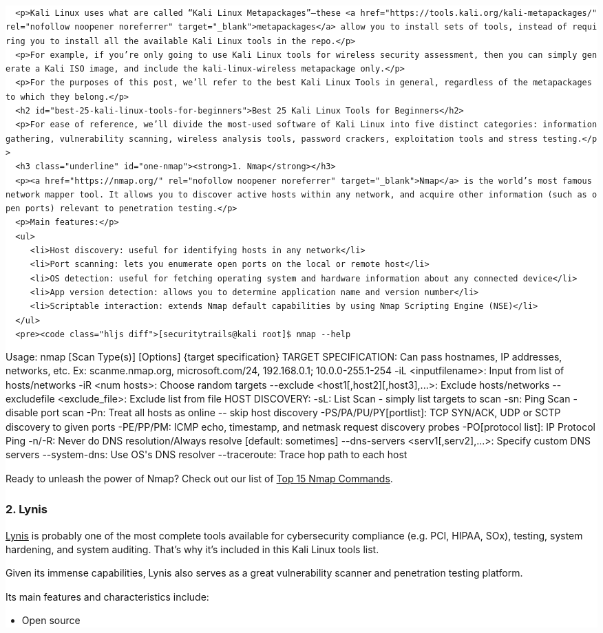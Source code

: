       <p>Kali Linux uses what are called “Kali Linux Metapackages”—these <a href="https://tools.kali.org/kali-metapackages/" rel="nofollow noopener noreferrer" target="_blank">metapackages</a> allow you to install sets of tools, instead of requiring you to install all the available Kali Linux tools in the repo.</p>
      <p>For example, if you’re only going to use Kali Linux tools for wireless security assessment, then you can simply generate a Kali ISO image, and include the kali-linux-wireless metapackage only.</p>
      <p>For the purposes of this post, we’ll refer to the best Kali Linux Tools in general, regardless of the metapackages to which they belong.</p>
      <h2 id="best-25-kali-linux-tools-for-beginners">Best 25 Kali Linux Tools for Beginners</h2>
      <p>For ease of reference, we’ll divide the most-used software of Kali Linux into five distinct categories: information gathering, vulnerability scanning, wireless analysis tools, password crackers, exploitation tools and stress testing.</p>
      <h3 class="underline" id="one-nmap"><strong>1. Nmap</strong></h3>
      <p><a href="https://nmap.org/" rel="nofollow noopener noreferrer" target="_blank">Nmap</a> is the world’s most famous network mapper tool. It allows you to discover active hosts within any network, and acquire other information (such as open ports) relevant to penetration testing.</p>
      <p>Main features:</p>
      <ul>
         <li>Host discovery: useful for identifying hosts in any network</li>
         <li>Port scanning: lets you enumerate open ports on the local or remote host</li>
         <li>OS detection: useful for fetching operating system and hardware information about any connected device</li>
         <li>App version detection: allows you to determine application name and version number</li>
         <li>Scriptable interaction: extends Nmap default capabilities by using Nmap Scripting Engine (NSE)</li>
      </ul>
      <pre><code class="hljs diff">[securitytrails@kali root]$ nmap --help
Usage: nmap [Scan Type(s)] [Options] {target specification}
TARGET SPECIFICATION:
Can pass hostnames, IP addresses, networks, etc.
Ex: scanme.nmap.org, microsoft.com/24, 192.168.0.1; 10.0.0-255.1-254
<span class="hljs-deletion">-iL &lt;inputfilename&gt;: Input from list of hosts/networks</span>
<span class="hljs-deletion">-iR &lt;num hosts&gt;: Choose random targets</span>
<span class="hljs-deletion">--exclude &lt;host1[,host2][,host3],...&gt;: Exclude hosts/networks</span>
<span class="hljs-deletion">--excludefile &lt;exclude_file&gt;: Exclude list from file</span>
HOST DISCOVERY:
<span class="hljs-deletion">-sL: List Scan - simply list targets to scan</span>
<span class="hljs-deletion">-sn: Ping Scan - disable port scan</span>
<span class="hljs-deletion">-Pn: Treat all hosts as online -- skip host discovery</span>
<span class="hljs-deletion">-PS/PA/PU/PY[portlist]: TCP SYN/ACK, UDP or SCTP discovery to given ports</span>
<span class="hljs-deletion">-PE/PP/PM: ICMP echo, timestamp, and netmask request discovery probes</span>
<span class="hljs-deletion">-PO[protocol list]: IP Protocol Ping</span>
<span class="hljs-deletion">-n/-R: Never do DNS resolution/Always resolve [default: sometimes]</span>
<span class="hljs-deletion">--dns-servers &lt;serv1[,serv2],...&gt;: Specify custom DNS servers</span>
<span class="hljs-deletion">--system-dns: Use OS's DNS resolver</span>
<span class="hljs-deletion">--traceroute: Trace hop path to each host</span></code></pre>
      <p>Ready to unleash the power of Nmap? Check out our list of <a href="/blog/top-15-nmap-commands-to-scan-remote-hosts" title="Top 16 Nmap Commands to Scan Remote Hosts - Tutorial Guide">Top 15 Nmap Commands</a>.</p>
      <h3 class="underline" id="two-lynis"><strong>2. Lynis</strong></h3>
      <p><a href="https://cisofy.com/lynis/" rel="nofollow noopener noreferrer" target="_blank">Lynis</a> is probably one of the most complete tools available for cybersecurity compliance (e.g. PCI, HIPAA, SOx), testing, system hardening, and system auditing. That’s why it’s included in this Kali Linux tools list. </p>
      <p>Given its immense capabilities, Lynis also serves as a great vulnerability scanner and penetration testing platform.</p>
      <p>Its main features and characteristics include:</p>
      <ul>
         <li>Open source</li>